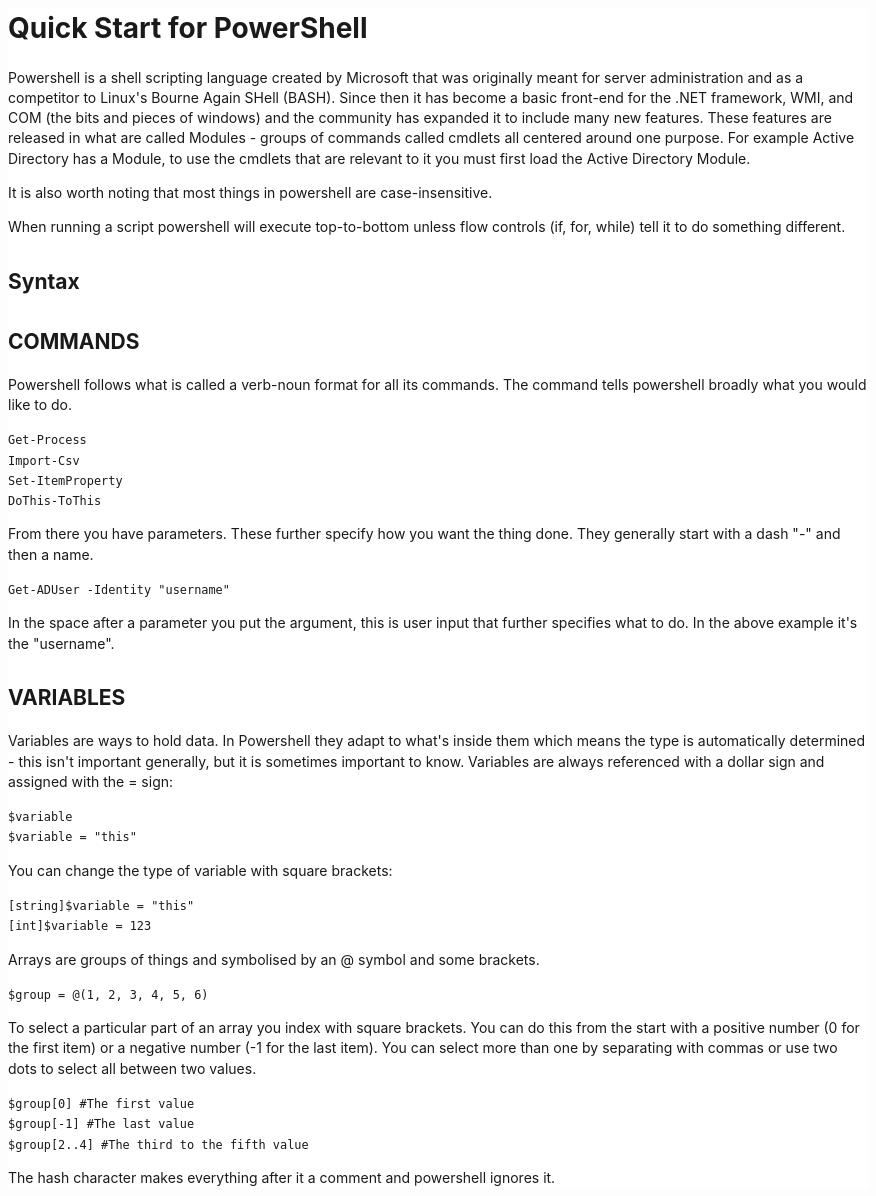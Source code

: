 # Quick Start for PowerShell

Powershell is a shell scripting language created by Microsoft that was originally meant for server administration and as a competitor to Linux's Bourne Again SHell (BASH). Since then it has become a basic front-end for the .NET framework, WMI, and COM (the bits and pieces of windows) and the community has expanded it to include many new features. These features are released in what are called Modules - groups of commands called cmdlets all centered around one purpose. For example Active Directory has a Module, to use the cmdlets that are relevant to it you must first load the Active Directory Module.

It is also worth noting that most things in powershell are case-insensitive.

When running a script powershell will execute top-to-bottom unless flow controls (if, for, while) tell it to do something different.

## Syntax

## COMMANDS

Powershell follows what is called a verb-noun format for all its commands. The command tells powershell broadly what you would like to do.
```
Get-Process
Import-Csv
Set-ItemProperty
DoThis-ToThis
```
From there you have parameters. These further specify how you want the thing done. They generally start with a dash "-" and then a name.
```
Get-ADUser -Identity "username"
```
In the space after a parameter you put the argument, this is user input that further specifies what to do. In the above example it's the "username".

## VARIABLES

Variables are ways to hold data. In Powershell they adapt to what's inside them which means the type is automatically determined - this isn't important generally, but it is sometimes important to know. Variables are always referenced with a dollar sign and assigned with the = sign:
```
$variable
$variable = "this"
```
You can change the type of variable with square brackets:
```
[string]$variable = "this"
[int]$variable = 123
```
Arrays are groups of things and symbolised by an @ symbol and some brackets.
```
$group = @(1, 2, 3, 4, 5, 6)
```
To select a particular part of an array you index with square brackets. You can do this from the start with a positive number (0 for the first item) or a negative number (-1 for the last item). You can select more than one by separating with commas or use two dots to select all between two values.
```
$group[0] #The first value
$group[-1] #The last value
$group[2..4] #The third to the fifth value
```
The hash character makes everything after it a comment and powershell ignores it.
